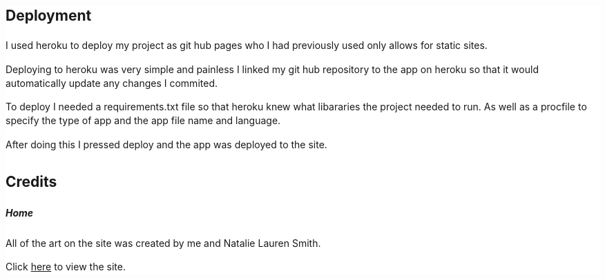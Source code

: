 ## Deployment <a name="deployment"></a>

I used heroku to deploy my project as git hub pages who I had previously used only allows for static sites.

Deploying to heroku was very simple and painless I linked my git hub repository to the app on heroku so that it would automatically update any changes I commited.

To deploy I needed a requirements.txt file so that heroku knew what libararies the project needed to run. As well as a procfile to specify the type of app and the app file name and language.

After doing this I pressed deploy and the app was deployed to the site.

## Credits <a name="credits"></a>

##### Home

All of the art on the site was created by me and Natalie Lauren Smith.

Click <a href="https://kujoskombucha.herokuapp.com" target="_blank">here</a> to view the site.
